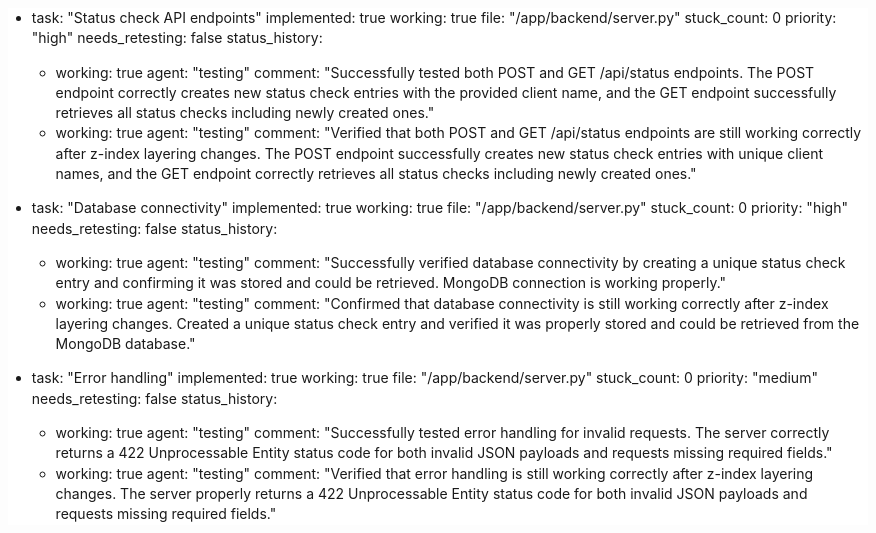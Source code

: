   - task: "Status check API endpoints"
    implemented: true
    working: true
    file: "/app/backend/server.py"
    stuck_count: 0
    priority: "high"
    needs_retesting: false
    status_history:
      - working: true
        agent: "testing"
        comment: "Successfully tested both POST and GET /api/status endpoints. The POST endpoint correctly creates new status check entries with the provided client name, and the GET endpoint successfully retrieves all status checks including newly created ones."
      - working: true
        agent: "testing"
        comment: "Verified that both POST and GET /api/status endpoints are still working correctly after z-index layering changes. The POST endpoint successfully creates new status check entries with unique client names, and the GET endpoint correctly retrieves all status checks including newly created ones."

  - task: "Database connectivity"
    implemented: true
    working: true
    file: "/app/backend/server.py"
    stuck_count: 0
    priority: "high"
    needs_retesting: false
    status_history:
      - working: true
        agent: "testing"
        comment: "Successfully verified database connectivity by creating a unique status check entry and confirming it was stored and could be retrieved. MongoDB connection is working properly."
      - working: true
        agent: "testing"
        comment: "Confirmed that database connectivity is still working correctly after z-index layering changes. Created a unique status check entry and verified it was properly stored and could be retrieved from the MongoDB database."

  - task: "Error handling"
    implemented: true
    working: true
    file: "/app/backend/server.py"
    stuck_count: 0
    priority: "medium"
    needs_retesting: false
    status_history:
      - working: true
        agent: "testing"
        comment: "Successfully tested error handling for invalid requests. The server correctly returns a 422 Unprocessable Entity status code for both invalid JSON payloads and requests missing required fields."
      - working: true
        agent: "testing"
        comment: "Verified that error handling is still working correctly after z-index layering changes. The server properly returns a 422 Unprocessable Entity status code for both invalid JSON payloads and requests missing required fields."
